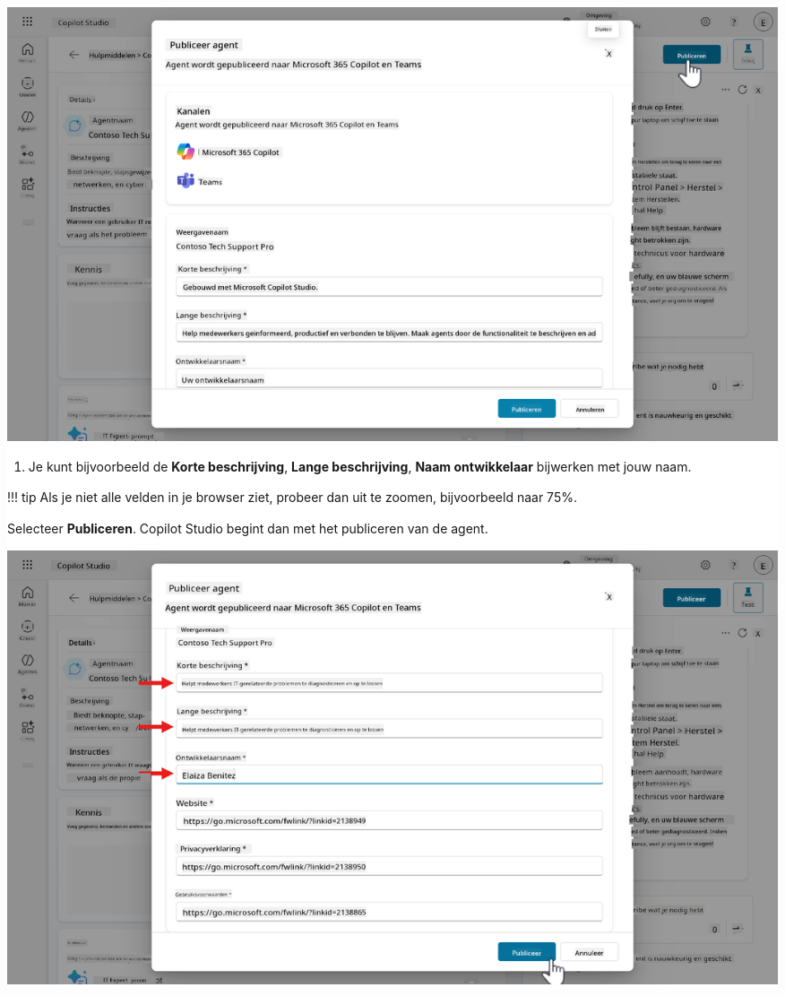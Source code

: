 ![Agent app details](../../../../../translated_images/3.4_02_ConfigurePublishingAgentDetails.12d6876889ca99dd5811b6442254945b1028bdbfac555d095ccfd9aa55ee7211.nl.png)

1. Je kunt bijvoorbeeld de **Korte beschrijving**, **Lange beschrijving**, **Naam ontwikkelaar** bijwerken met jouw naam.

!!! tip
    Als je niet alle velden in je browser ziet, probeer dan uit te zoomen, bijvoorbeeld naar 75%.

Selecteer **Publiceren**. Copilot Studio begint dan met het publiceren van de agent.

![Publishing agent](../../../../../translated_images/3.4_03_UpdatePublishingAgentDetails.9b80137a3273ead50d00149cc52b3e3efa0feeb415723d68bf617147710f58ed.nl.png)
